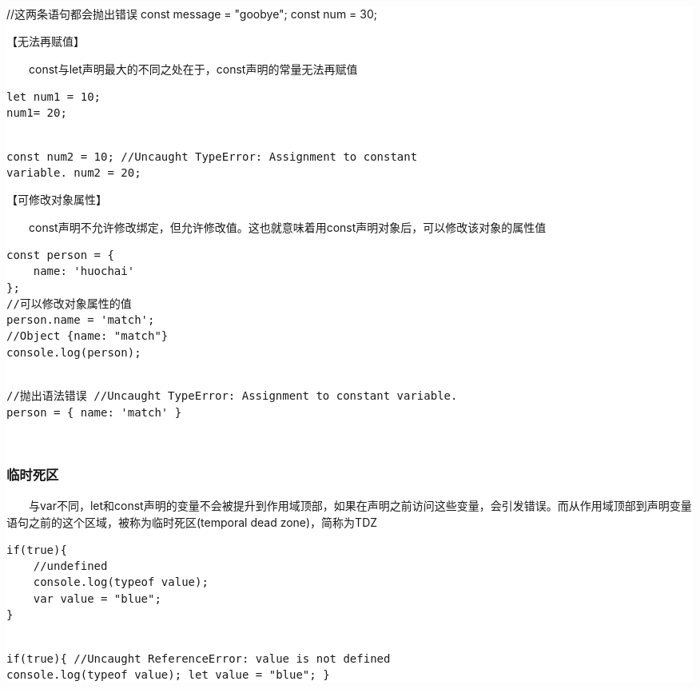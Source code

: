 //这两条语句都会抛出错误
const message = "goobye";
const num = 30;</pre>
</div>

【无法再赋值】

　　const与let声明最大的不同之处在于，const声明的常量无法再赋值

<div class="cnblogs_code">
<pre>let num1 = 10;
num1= 20;

const num2 = 10;
//Uncaught TypeError: Assignment to constant variable.
num2 = 20;</pre>
</div>

【可修改对象属性】

　　const声明不允许修改绑定，但允许修改值。这也就意味着用const声明对象后，可以修改该对象的属性值

<div class="cnblogs_code">
<pre>const person = {
    name: 'huochai'
};
//可以修改对象属性的值
person.name = 'match';
//Object {name: "match"}
console.log(person);

//抛出语法错误
//Uncaught TypeError: Assignment to constant variable.
person = {
    name: 'match'
}</pre>
</div>

&nbsp;

### 临时死区

　　与var不同，let和const声明的变量不会被提升到作用域顶部，如果在声明之前访问这些变量，会引发错误。而从作用域顶部到声明变量语句之前的这个区域，被称为临时死区(temporal dead zone)，简称为TDZ

<div class="cnblogs_code">
<pre>if(true){
    //undefined
    console.log(typeof value);
    var value = "blue";
}

if(true){
    //Uncaught ReferenceError: value is not defined
    console.log(typeof value);
    let value = "blue";
}</pre>
</div>

